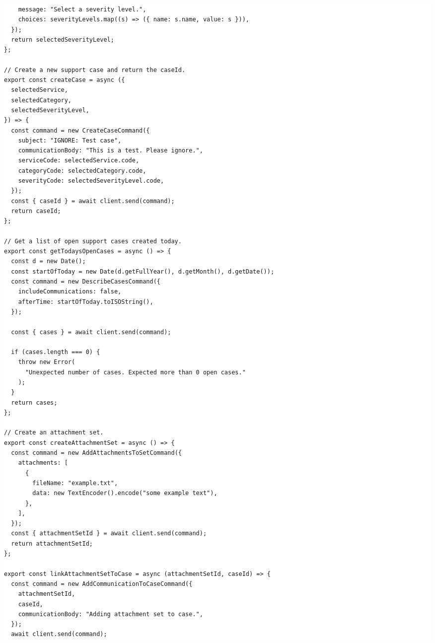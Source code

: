 ```
    message: "Select a severity level.",
    choices: severityLevels.map((s) => ({ name: s.name, value: s })),
  });
  return selectedSeverityLevel;
};

// Create a new support case and return the caseId.
export const createCase = async ({
  selectedService,
  selectedCategory,
  selectedSeverityLevel,
}) => {
  const command = new CreateCaseCommand({
    subject: "IGNORE: Test case",
    communicationBody: "This is a test. Please ignore.",
    serviceCode: selectedService.code,
    categoryCode: selectedCategory.code,
    severityCode: selectedSeverityLevel.code,
  });
  const { caseId } = await client.send(command);
  return caseId;
};

// Get a list of open support cases created today.
export const getTodaysOpenCases = async () => {
  const d = new Date();
  const startOfToday = new Date(d.getFullYear(), d.getMonth(), d.getDate());
  const command = new DescribeCasesCommand({
    includeCommunications: false,
    afterTime: startOfToday.toISOString(),
  });

  const { cases } = await client.send(command);

  if (cases.length === 0) {
    throw new Error(
      "Unexpected number of cases. Expected more than 0 open cases."
    );
  }
  return cases;
};

// Create an attachment set.
export const createAttachmentSet = async () => {
  const command = new AddAttachmentsToSetCommand({
    attachments: [
      {
        fileName: "example.txt",
        data: new TextEncoder().encode("some example text"),
      },
    ],
  });
  const { attachmentSetId } = await client.send(command);
  return attachmentSetId;
};

export const linkAttachmentSetToCase = async (attachmentSetId, caseId) => {
  const command = new AddCommunicationToCaseCommand({
    attachmentSetId,
    caseId,
    communicationBody: "Adding attachment set to case.",
  });
  await client.send(command);
```
